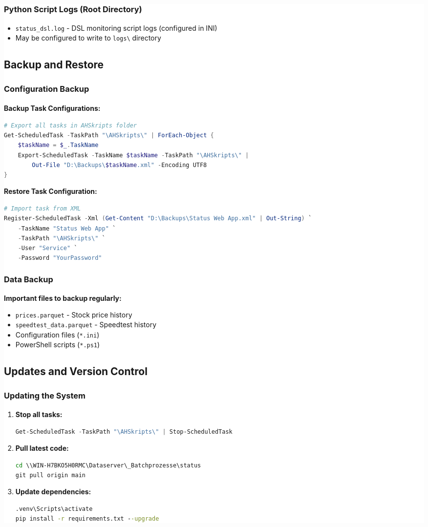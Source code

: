 ### Python Script Logs (Root Directory)
- `status_dsl.log` - DSL monitoring script logs (configured in INI)
- May be configured to write to `logs\` directory

## Backup and Restore

### Configuration Backup

**Backup Task Configurations:**
```powershell
# Export all tasks in AHSkripts folder
Get-ScheduledTask -TaskPath "\AHSkripts\" | ForEach-Object {
    $taskName = $_.TaskName
    Export-ScheduledTask -TaskName $taskName -TaskPath "\AHSkripts\" |
        Out-File "D:\Backups\$taskName.xml" -Encoding UTF8
}
```

**Restore Task Configuration:**
```powershell
# Import task from XML
Register-ScheduledTask -Xml (Get-Content "D:\Backups\Status Web App.xml" | Out-String) `
    -TaskName "Status Web App" `
    -TaskPath "\AHSkripts\" `
    -User "Service" `
    -Password "YourPassword"
```

### Data Backup

**Important files to backup regularly:**
- `prices.parquet` - Stock price history
- `speedtest_data.parquet` - Speedtest history
- Configuration files (`*.ini`)
- PowerShell scripts (`*.ps1`)

## Updates and Version Control

### Updating the System

1. **Stop all tasks:**
   ```powershell
   Get-ScheduledTask -TaskPath "\AHSkripts\" | Stop-ScheduledTask
   ```

2. **Pull latest code:**
   ```cmd
   cd \\WIN-H7BKO5H0RMC\Dataserver\_Batchprozesse\status
   git pull origin main
   ```

3. **Update dependencies:**
   ```cmd
   .venv\Scripts\activate
   pip install -r requirements.txt --upgrade
   ```
